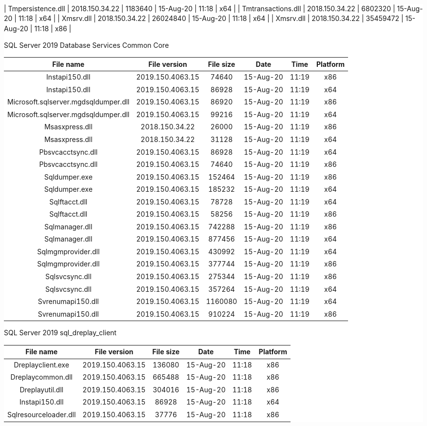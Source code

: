 | Tmpersistence.dll                                         | 2018.150.34.22   | 1183640   | 15-Aug-20 | 11:18 | x64      |
| Tmtransactions.dll                                        | 2018.150.34.22   | 6802320   | 15-Aug-20 | 11:18 | x64      |
| Xmsrv.dll                                                 | 2018.150.34.22   | 26024840  | 15-Aug-20 | 11:18 | x64      |
| Xmsrv.dll                                                 | 2018.150.34.22   | 35459472  | 15-Aug-20 | 11:18 | x86      |

SQL Server 2019 Database Services Common Core

|               File name              |   File version   | File size |    Date   |  Time | Platform |
|:------------------------------------:|:----------------:|:---------:|:---------:|:-----:|:--------:|
| Instapi150.dll                       | 2019.150.4063.15 | 74640     | 15-Aug-20 | 11:19 | x86      |
| Instapi150.dll                       | 2019.150.4063.15 | 86928     | 15-Aug-20 | 11:19 | x64      |
| Microsoft.sqlserver.mgdsqldumper.dll | 2019.150.4063.15 | 86920     | 15-Aug-20 | 11:19 | x86      |
| Microsoft.sqlserver.mgdsqldumper.dll | 2019.150.4063.15 | 99216     | 15-Aug-20 | 11:19 | x64      |
| Msasxpress.dll                       | 2018.150.34.22   | 26000     | 15-Aug-20 | 11:19 | x86      |
| Msasxpress.dll                       | 2018.150.34.22   | 31128     | 15-Aug-20 | 11:19 | x64      |
| Pbsvcacctsync.dll                    | 2019.150.4063.15 | 86928     | 15-Aug-20 | 11:19 | x64      |
| Pbsvcacctsync.dll                    | 2019.150.4063.15 | 74640     | 15-Aug-20 | 11:19 | x86      |
| Sqldumper.exe                        | 2019.150.4063.15 | 152464    | 15-Aug-20 | 11:19 | x86      |
| Sqldumper.exe                        | 2019.150.4063.15 | 185232    | 15-Aug-20 | 11:19 | x64      |
| Sqlftacct.dll                        | 2019.150.4063.15 | 78728     | 15-Aug-20 | 11:19 | x64      |
| Sqlftacct.dll                        | 2019.150.4063.15 | 58256     | 15-Aug-20 | 11:19 | x86      |
| Sqlmanager.dll                       | 2019.150.4063.15 | 742288    | 15-Aug-20 | 11:19 | x86      |
| Sqlmanager.dll                       | 2019.150.4063.15 | 877456    | 15-Aug-20 | 11:19 | x64      |
| Sqlmgmprovider.dll                   | 2019.150.4063.15 | 430992    | 15-Aug-20 | 11:19 | x64      |
| Sqlmgmprovider.dll                   | 2019.150.4063.15 | 377744    | 15-Aug-20 | 11:19 | x86      |
| Sqlsvcsync.dll                       | 2019.150.4063.15 | 275344    | 15-Aug-20 | 11:19 | x86      |
| Sqlsvcsync.dll                       | 2019.150.4063.15 | 357264    | 15-Aug-20 | 11:19 | x64      |
| Svrenumapi150.dll                    | 2019.150.4063.15 | 1160080   | 15-Aug-20 | 11:19 | x64      |
| Svrenumapi150.dll                    | 2019.150.4063.15 | 910224    | 15-Aug-20 | 11:19 | x86      |

SQL Server 2019 sql_dreplay_client

|       File name       |   File version   | File size |    Date   |  Time | Platform |
|:---------------------:|:----------------:|:---------:|:---------:|:-----:|:--------:|
| Dreplayclient.exe     | 2019.150.4063.15 | 136080    | 15-Aug-20 | 11:18 | x86      |
| Dreplaycommon.dll     | 2019.150.4063.15 | 665488    | 15-Aug-20 | 11:18 | x86      |
| Dreplayutil.dll       | 2019.150.4063.15 | 304016    | 15-Aug-20 | 11:18 | x86      |
| Instapi150.dll        | 2019.150.4063.15 | 86928     | 15-Aug-20 | 11:18 | x64      |
| Sqlresourceloader.dll | 2019.150.4063.15 | 37776     | 15-Aug-20 | 11:18 | x86      |
